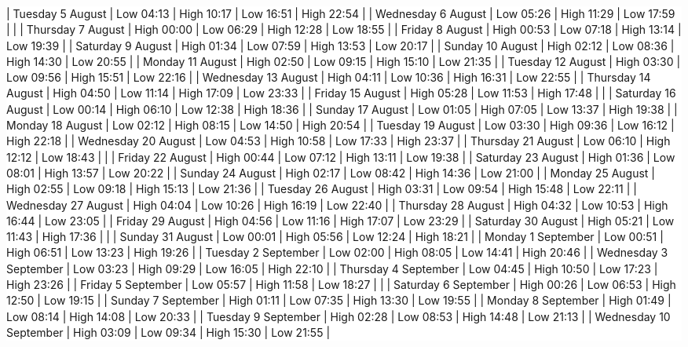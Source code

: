 | Tuesday 5 August | Low 04:13 | High 10:17 | Low 16:51 | High 22:54 | 
| Wednesday 6 August | Low 05:26 | High 11:29 | Low 17:59 |  | 
| Thursday 7 August | High 00:00 | Low 06:29 | High 12:28 | Low 18:55 | 
| Friday 8 August | High 00:53 | Low 07:18 | High 13:14 | Low 19:39 | 
| Saturday 9 August | High 01:34 | Low 07:59 | High 13:53 | Low 20:17 | 
| Sunday 10 August | High 02:12 | Low 08:36 | High 14:30 | Low 20:55 | 
| Monday 11 August | High 02:50 | Low 09:15 | High 15:10 | Low 21:35 | 
| Tuesday 12 August | High 03:30 | Low 09:56 | High 15:51 | Low 22:16 | 
| Wednesday 13 August | High 04:11 | Low 10:36 | High 16:31 | Low 22:55 | 
| Thursday 14 August | High 04:50 | Low 11:14 | High 17:09 | Low 23:33 | 
| Friday 15 August | High 05:28 | Low 11:53 | High 17:48 |  | 
| Saturday 16 August | Low 00:14 | High 06:10 | Low 12:38 | High 18:36 | 
| Sunday 17 August | Low 01:05 | High 07:05 | Low 13:37 | High 19:38 | 
| Monday 18 August | Low 02:12 | High 08:15 | Low 14:50 | High 20:54 | 
| Tuesday 19 August | Low 03:30 | High 09:36 | Low 16:12 | High 22:18 | 
| Wednesday 20 August | Low 04:53 | High 10:58 | Low 17:33 | High 23:37 | 
| Thursday 21 August | Low 06:10 | High 12:12 | Low 18:43 |  | 
| Friday 22 August | High 00:44 | Low 07:12 | High 13:11 | Low 19:38 | 
| Saturday 23 August | High 01:36 | Low 08:01 | High 13:57 | Low 20:22 | 
| Sunday 24 August | High 02:17 | Low 08:42 | High 14:36 | Low 21:00 | 
| Monday 25 August | High 02:55 | Low 09:18 | High 15:13 | Low 21:36 | 
| Tuesday 26 August | High 03:31 | Low 09:54 | High 15:48 | Low 22:11 | 
| Wednesday 27 August | High 04:04 | Low 10:26 | High 16:19 | Low 22:40 | 
| Thursday 28 August | High 04:32 | Low 10:53 | High 16:44 | Low 23:05 | 
| Friday 29 August | High 04:56 | Low 11:16 | High 17:07 | Low 23:29 | 
| Saturday 30 August | High 05:21 | Low 11:43 | High 17:36 |  | 
| Sunday 31 August | Low 00:01 | High 05:56 | Low 12:24 | High 18:21 | 
| Monday 1 September | Low 00:51 | High 06:51 | Low 13:23 | High 19:26 | 
| Tuesday 2 September | Low 02:00 | High 08:05 | Low 14:41 | High 20:46 | 
| Wednesday 3 September | Low 03:23 | High 09:29 | Low 16:05 | High 22:10 | 
| Thursday 4 September | Low 04:45 | High 10:50 | Low 17:23 | High 23:26 | 
| Friday 5 September | Low 05:57 | High 11:58 | Low 18:27 |  | 
| Saturday 6 September | High 00:26 | Low 06:53 | High 12:50 | Low 19:15 | 
| Sunday 7 September | High 01:11 | Low 07:35 | High 13:30 | Low 19:55 | 
| Monday 8 September | High 01:49 | Low 08:14 | High 14:08 | Low 20:33 | 
| Tuesday 9 September | High 02:28 | Low 08:53 | High 14:48 | Low 21:13 | 
| Wednesday 10 September | High 03:09 | Low 09:34 | High 15:30 | Low 21:55 | 